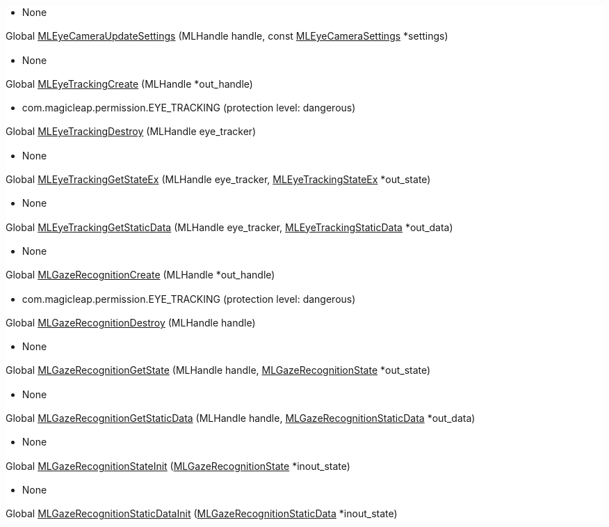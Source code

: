 *  None  

Global [MLEyeCameraUpdateSettings](/api-ref/api/Modules/group___camera/group___camera.md#mlresult-mleyecameraupdatesettings)  (MLHandle handle, const [MLEyeCameraSettings](/api-ref/api/Modules/group___camera/struct_m_l_eye_camera_settings.md) *settings)

*  None  

Global [MLEyeTrackingCreate](/api-ref/api/Modules/group___eye_tracking/group___eye_tracking.md#mlresult-mleyetrackingcreate)  (MLHandle *out_handle)

*  com.magicleap.permission.EYE_TRACKING (protection level: dangerous)  

Global [MLEyeTrackingDestroy](/api-ref/api/Modules/group___eye_tracking/group___eye_tracking.md#mlresult-mleyetrackingdestroy)  (MLHandle eye_tracker)

*  None  

Global [MLEyeTrackingGetStateEx](/api-ref/api/Modules/group___eye_tracking/group___eye_tracking.md#mlresult-mleyetrackinggetstateex)  (MLHandle eye_tracker, [MLEyeTrackingStateEx](/api-ref/api/Modules/group___eye_tracking/struct_m_l_eye_tracking_state_ex.md) *out_state)

*  None  

Global [MLEyeTrackingGetStaticData](/api-ref/api/Modules/group___eye_tracking/group___eye_tracking.md#mlresult-mleyetrackinggetstaticdata)  (MLHandle eye_tracker, [MLEyeTrackingStaticData](/api-ref/api/Modules/group___eye_tracking/struct_m_l_eye_tracking_static_data.md) *out_data)

*  None  

Global [MLGazeRecognitionCreate](/api-ref/api/Modules/group___gaze_recognition/group___gaze_recognition.md#mlresult-mlgazerecognitioncreate)  (MLHandle *out_handle)

*  com.magicleap.permission.EYE_TRACKING (protection level: dangerous)  

Global [MLGazeRecognitionDestroy](/api-ref/api/Modules/group___gaze_recognition/group___gaze_recognition.md#mlresult-mlgazerecognitiondestroy)  (MLHandle handle)

*  None  

Global [MLGazeRecognitionGetState](/api-ref/api/Modules/group___gaze_recognition/group___gaze_recognition.md#mlresult-mlgazerecognitiongetstate)  (MLHandle handle, [MLGazeRecognitionState](/api-ref/api/Modules/group___gaze_recognition/struct_m_l_gaze_recognition_state.md) *out_state)

*  None  

Global [MLGazeRecognitionGetStaticData](/api-ref/api/Modules/group___gaze_recognition/group___gaze_recognition.md#mlresult-mlgazerecognitiongetstaticdata)  (MLHandle handle, [MLGazeRecognitionStaticData](/api-ref/api/Modules/group___gaze_recognition/struct_m_l_gaze_recognition_static_data.md) *out_data)

*  None  

Global [MLGazeRecognitionStateInit](/api-ref/api/Modules/group___gaze_recognition/group___gaze_recognition.md#void-mlgazerecognitionstateinit)  ([MLGazeRecognitionState](/api-ref/api/Modules/group___gaze_recognition/struct_m_l_gaze_recognition_state.md) *inout_state)

*  None  

Global [MLGazeRecognitionStaticDataInit](/api-ref/api/Modules/group___gaze_recognition/group___gaze_recognition.md#void-mlgazerecognitionstaticdatainit)  ([MLGazeRecognitionStaticData](/api-ref/api/Modules/group___gaze_recognition/struct_m_l_gaze_recognition_static_data.md) *inout_state)
